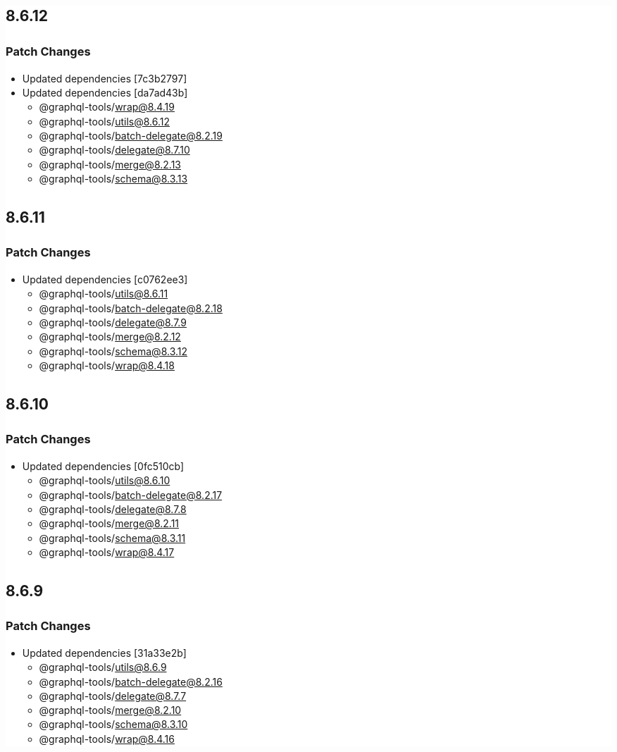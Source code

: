 ## 8.6.12

### Patch Changes

- Updated dependencies [7c3b2797]
- Updated dependencies [da7ad43b]
  - @graphql-tools/wrap@8.4.19
  - @graphql-tools/utils@8.6.12
  - @graphql-tools/batch-delegate@8.2.19
  - @graphql-tools/delegate@8.7.10
  - @graphql-tools/merge@8.2.13
  - @graphql-tools/schema@8.3.13

## 8.6.11

### Patch Changes

- Updated dependencies [c0762ee3]
  - @graphql-tools/utils@8.6.11
  - @graphql-tools/batch-delegate@8.2.18
  - @graphql-tools/delegate@8.7.9
  - @graphql-tools/merge@8.2.12
  - @graphql-tools/schema@8.3.12
  - @graphql-tools/wrap@8.4.18

## 8.6.10

### Patch Changes

- Updated dependencies [0fc510cb]
  - @graphql-tools/utils@8.6.10
  - @graphql-tools/batch-delegate@8.2.17
  - @graphql-tools/delegate@8.7.8
  - @graphql-tools/merge@8.2.11
  - @graphql-tools/schema@8.3.11
  - @graphql-tools/wrap@8.4.17

## 8.6.9

### Patch Changes

- Updated dependencies [31a33e2b]
  - @graphql-tools/utils@8.6.9
  - @graphql-tools/batch-delegate@8.2.16
  - @graphql-tools/delegate@8.7.7
  - @graphql-tools/merge@8.2.10
  - @graphql-tools/schema@8.3.10
  - @graphql-tools/wrap@8.4.16
